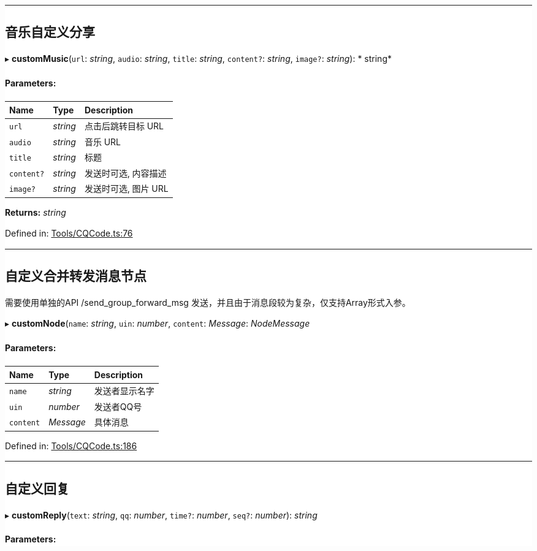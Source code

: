 ___

## 音乐自定义分享

▸ **customMusic**(`url`: *string*, `audio`: *string*, `title`: *string*, `content?`: *string*, `image?`: *string*): *
string*

#### Parameters:

| Name | Type | Description |
| :------ | :------ | :------ |
| `url` | *string* | 点击后跳转目标 URL |
| `audio` | *string* | 音乐 URL |
| `title` | *string* | 标题 |
| `content?` | *string* | 发送时可选, 内容描述 |
| `image?` | *string* | 发送时可选, 图片 URL |

**Returns:** *string*

Defined in: [Tools/CQCode.ts:76](https://github.com/blacktunes/xianyu-robot/blob/ba6672b/src/Tools/CQCode.ts#L76)

___

## 自定义合并转发消息节点

需要使用单独的API /send_group_forward_msg 发送，并且由于消息段较为复杂，仅支持Array形式入参。

▸ **customNode**(`name`: *string*, `uin`: *number*, `content`: *Message*: *NodeMessage*

#### Parameters:

| Name | Type | Description |
| :------ | :------ | :------ |
| `name` | *string* | 发送者显示名字 |
| `uin` | *number* | 发送者QQ号 |
| `content` | *Message* | 具体消息 |

Defined in: [Tools/CQCode.ts:186](https://github.com/blacktunes/xianyu-robot/blob/ba6672b/src/Tools/CQCode.ts#L186)

___

## 自定义回复

▸ **customReply**(`text`: *string*, `qq`: *number*, `time?`: *number*, `seq?`: *number*): *string*

#### Parameters:
